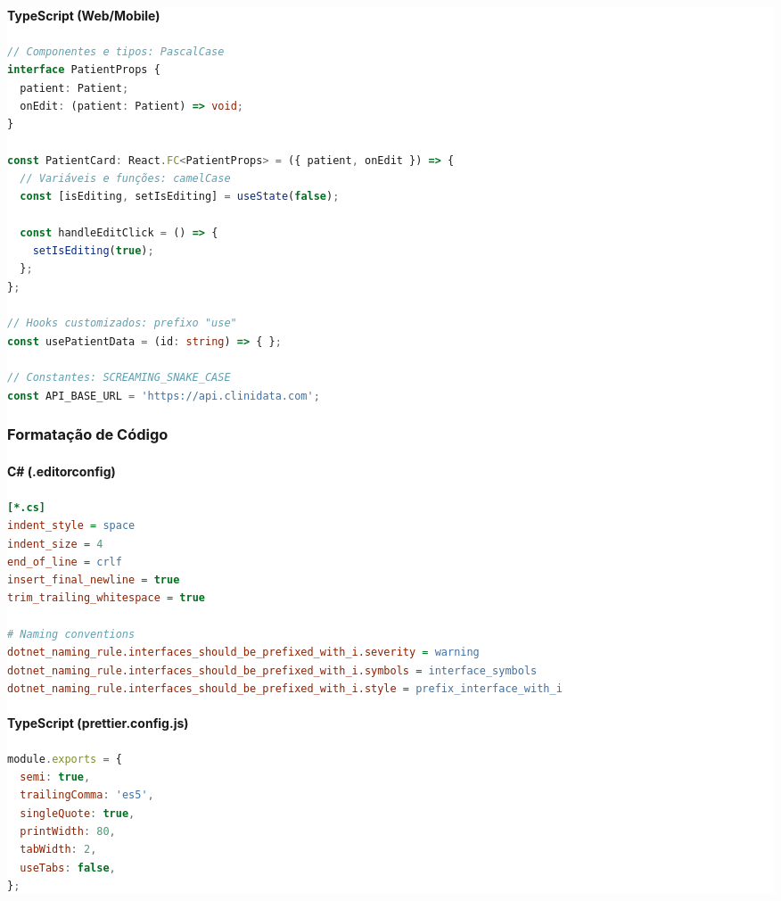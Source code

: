 #### TypeScript (Web/Mobile)
```typescript
// Componentes e tipos: PascalCase
interface PatientProps {
  patient: Patient;
  onEdit: (patient: Patient) => void;
}

const PatientCard: React.FC<PatientProps> = ({ patient, onEdit }) => {
  // Variáveis e funções: camelCase
  const [isEditing, setIsEditing] = useState(false);
  
  const handleEditClick = () => {
    setIsEditing(true);
  };
};

// Hooks customizados: prefixo "use"
const usePatientData = (id: string) => { };

// Constantes: SCREAMING_SNAKE_CASE
const API_BASE_URL = 'https://api.clinidata.com';
```

### Formatação de Código

#### C# (.editorconfig)
```ini
[*.cs]
indent_style = space
indent_size = 4
end_of_line = crlf
insert_final_newline = true
trim_trailing_whitespace = true

# Naming conventions
dotnet_naming_rule.interfaces_should_be_prefixed_with_i.severity = warning
dotnet_naming_rule.interfaces_should_be_prefixed_with_i.symbols = interface_symbols
dotnet_naming_rule.interfaces_should_be_prefixed_with_i.style = prefix_interface_with_i
```

#### TypeScript (prettier.config.js)
```javascript
module.exports = {
  semi: true,
  trailingComma: 'es5',
  singleQuote: true,
  printWidth: 80,
  tabWidth: 2,
  useTabs: false,
};
```
